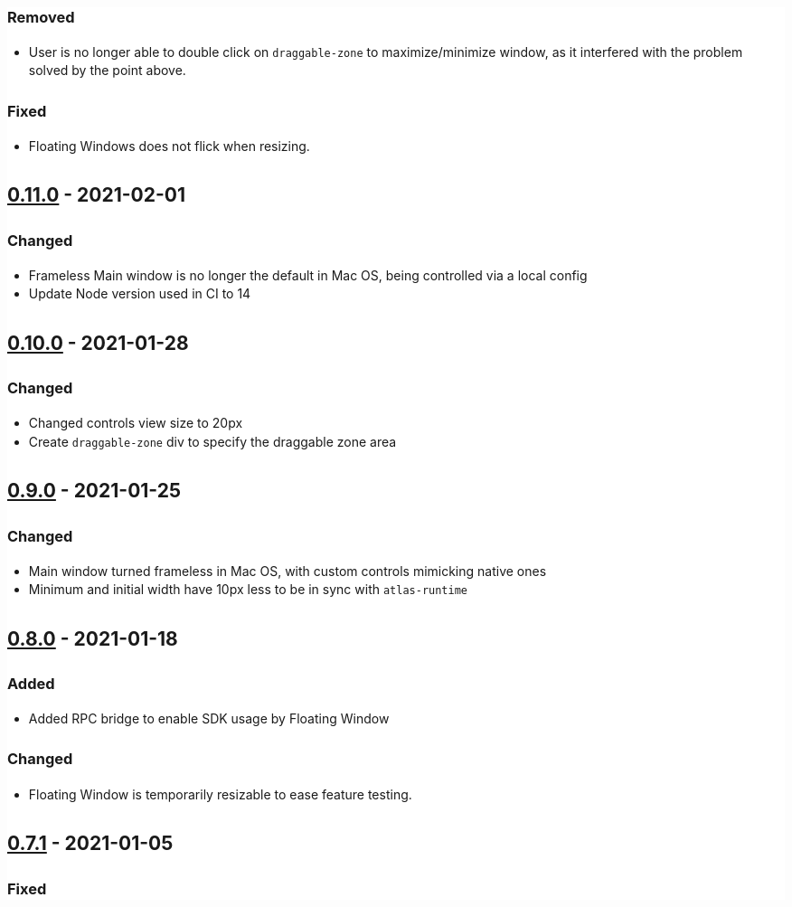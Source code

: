 ### Removed

- User is no longer able to double click on `draggable-zone` to maximize/minimize window, as it interfered with the problem solved by the point above.

### Fixed

- Floating Windows does not flick when resizing.

## [0.11.0](https://github.com/Talkdesk/atlas-desktop/releases/tag/0.11.0) - 2021-02-01

### Changed

- Frameless Main window is no longer the default in Mac OS, being controlled via a local config
- Update Node version used in CI to 14

## [0.10.0](https://github.com/Talkdesk/atlas-desktop/releases/tag/0.10.0) - 2021-01-28

### Changed

- Changed controls view size to 20px
- Create `draggable-zone` div to specify the draggable zone area

## [0.9.0](https://github.com/Talkdesk/atlas-desktop/releases/tag/0.9.0) - 2021-01-25

### Changed

- Main window turned frameless in Mac OS, with custom controls mimicking native ones
- Minimum and initial width have 10px less to be in sync with `atlas-runtime`

## [0.8.0](https://github.com/Talkdesk/atlas-desktop/releases/tag/0.8.0) - 2021-01-18

### Added

- Added RPC bridge to enable SDK usage by Floating Window

### Changed

- Floating Window is temporarily resizable to ease feature testing.

## [0.7.1](https://github.com/Talkdesk/atlas-desktop/releases/tag/0.7.1) - 2021-01-05

### Fixed
